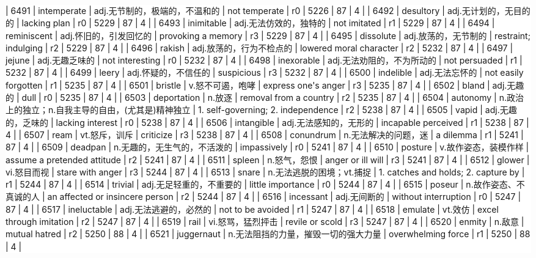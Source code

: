 | 6491 | intemperate     | adj.无节制的，极端的，不温和的                     | not temperate                                                                    | r0    |     5226 |    87 |     4 |
| 6492 | desultory       | adj.无计划的，无目的的                             | lacking plan                                                                     | r0    |     5229 |    87 |     4 |
| 6493 | inimitable      | adj.无法仿效的，独特的                             | not imitated                                                                     | r1    |     5229 |    87 |     4 |
| 6494 | reminiscent     | adj.怀旧的，引发回忆的                             | provoking a memory                                                               | r3    |     5229 |    87 |     4 |
| 6495 | dissolute       | adj.放荡的，无节制的                               | restraint; indulging                                                             | r2    |     5229 |    87 |     4 |
| 6496 | rakish          | adj.放荡的，行为不检点的                           | lowered moral character                                                          | r2    |     5232 |    87 |     4 |
| 6497 | jejune          | adj.无趣乏味的                                     | not interesting                                                                  | r0    |     5232 |    87 |     4 |
| 6498 | inexorable      | adj.无法劝阻的，不为所动的                         | not persuaded                                                                    | r1    |     5232 |    87 |     4 |
| 6499 | leery           | adj.怀疑的，不信任的                               | suspicious                                                                       | r3    |     5232 |    87 |     4 |
| 6500 | indelible       | adj.无法忘怀的                                     | not easily forgotten                                                             | r1    |     5235 |    87 |     4 |
| 6501 | bristle         | v.怒不可遏，咆哮                                   | express one's anger                                                              | r3    |     5235 |    87 |     4 |
| 6502 | bland           | adj.无趣的                                         | dull                                                                             | r0    |     5235 |    87 |     4 |
| 6503 | deportation     | n.放逐                                             | removal from a country                                                           | r2    |     5235 |    87 |     4 |
| 6504 | autonomy        | n.政治上的独立；n.自我主导的自由，(尤其是)精神独立 | 1. self-governing; 2. independence                                               | r2    |     5238 |    87 |     4 |
| 6505 | vapid           | adj.无趣的，乏味的                                 | lacking interest                                                                 | r0    |     5238 |    87 |     4 |
| 6506 | intangible      | adj.无法感知的，无形的                             | incapable perceived                                                              | r1    |     5238 |    87 |     4 |
| 6507 | ream            | vt.怒斥，训斥                                      | criticize                                                                        | r3    |     5238 |    87 |     4 |
| 6508 | conundrum       | n.无法解决的问题，迷                               | a dilemma                                                                        | r1    |     5241 |    87 |     4 |
| 6509 | deadpan         | n.无趣的，无生气的，不活泼的                       | impassively                                                                      | r0    |     5241 |    87 |     4 |
| 6510 | posture         | v.故作姿态，装模作样                               | assume a pretended attitude                                                      | r2    |     5241 |    87 |     4 |
| 6511 | spleen          | n.怒气，怨恨                                       | anger or ill will                                                                | r3    |     5241 |    87 |     4 |
| 6512 | glower          | vi.怒目而视                                        | stare with anger                                                                 | r3    |     5244 |    87 |     4 |
| 6513 | snare           | n.无法逃脱的困境；vt.捕捉                          | 1. catches and holds; 2. capture by                                              | r1    |     5244 |    87 |     4 |
| 6514 | trivial         | adj.无足轻重的，不重要的                           | little importance                                                                | r0    |     5244 |    87 |     4 |
| 6515 | poseur          | n.故作姿态、不真诚的人                             | an affected or insincere person                                                  | r2    |     5244 |    87 |     4 |
| 6516 | incessant       | adj.无间断的                                       | without interruption                                                             | r0    |     5247 |    87 |     4 |
| 6517 | ineluctable     | adj.无法逃避的，必然的                             | not to be avoided                                                                | r1    |     5247 |    87 |     4 |
| 6518 | emulate         | vt.效仿                                            | excel through imitation                                                          | r2    |     5247 |    87 |     4 |
| 6519 | rail            | vi.怒骂，猛烈抨击                                  | revile or scold                                                                  | r3    |     5247 |    87 |     4 |
| 6520 | enmity          | n.敌意                                             | mutual hatred                                                                    | r2    |     5250 |    88 |     4 |
| 6521 | juggernaut      | n.无法阻挡的力量，摧毁一切的强大力量               | overwhelming force                                                               | r1    |     5250 |    88 |     4 |